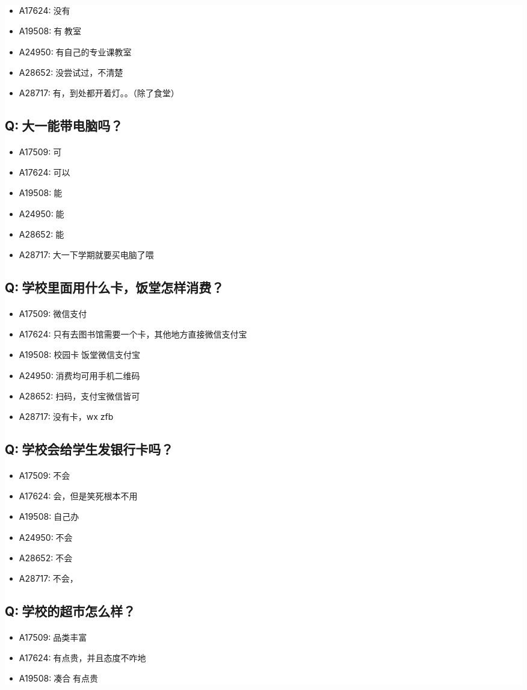 - A17624: 没有

- A19508: 有 教室

- A24950: 有自己的专业课教室

- A28652: 没尝试过，不清楚

- A28717: 有，到处都开着灯。。（除了食堂）

## Q: 大一能带电脑吗？

- A17509: 可

- A17624: 可以

- A19508: 能

- A24950: 能

- A28652: 能

- A28717: 大一下学期就要买电脑了喂

## Q: 学校里面用什么卡，饭堂怎样消费？

- A17509: 微信支付

- A17624: 只有去图书馆需要一个卡，其他地方直接微信支付宝

- A19508: 校园卡 饭堂微信支付宝

- A24950: 消费均可用手机二维码

- A28652: 扫码，支付宝微信皆可

- A28717: 没有卡，wx zfb

## Q: 学校会给学生发银行卡吗？

- A17509: 不会

- A17624: 会，但是笑死根本不用

- A19508: 自己办

- A24950: 不会

- A28652: 不会

- A28717: 不会，

## Q: 学校的超市怎么样？

- A17509: 品类丰富

- A17624: 有点贵，并且态度不咋地

- A19508: 凑合 有点贵
